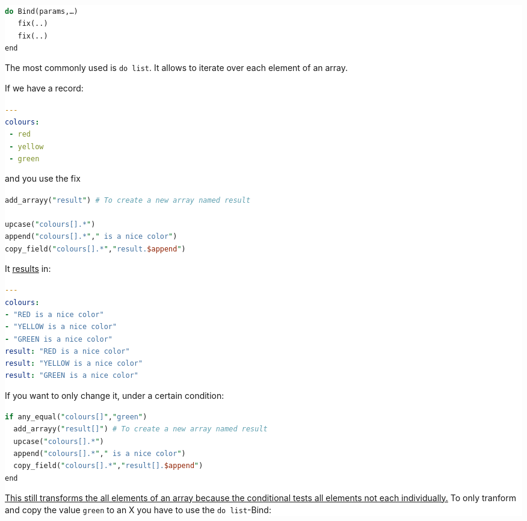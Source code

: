 ```PERL
do Bind(params,…)
   fix(..)
   fix(..)
end
```

The most commonly used is `do list`. It allows to iterate over each element of an array.

If we have a record:

```YAML
---
colours:
 - red
 - yellow
 - green
```

and you use the fix

```PERL
add_arrayy("result") # To create a new array named result

upcase("colours[].*")
append("colours[].*"," is a nice color")
copy_field("colours[].*","result.$append")
```

It [results](https://metafacture.org/playground/?flux=inputFile%0A%7C+open-file%0A%7C+as-records%0A%7C+decode-yaml%0A%7C+fix%28transformationFile%29%0A%7C+encode-yaml%0A%7C+print%0A%3B&transformation=replace_all%28%22colours%5B%5D.%2A%22%2C%22e%22%2C%22X%22%29&data=---%0Acolours%3A%0A+-+red%0A+-+yellow%0A+-+green) in:

```YAML
---
colours:
- "RED is a nice color"
- "YELLOW is a nice color"
- "GREEN is a nice color"
result: "RED is a nice color"
result: "YELLOW is a nice color"
result: "GREEN is a nice color"
```

If you want to only change it, under a certain condition:

```PERL
if any_equal("colours[]","green")
  add_arrayy("result[]") # To create a new array named result
  upcase("colours[].*")
  append("colours[].*"," is a nice color")
  copy_field("colours[].*","result[].$append")
end
```

[This still transforms the all elements of an array because the conditional tests all elements not each individually.](https://metafacture.org/playground/?flux=inputFile%0A%7C+open-file%0A%7C+as-records%0A%7C+decode-yaml%0A%7C+fix%28transformationFile%29%0A%7C+encode-yaml%0A%7C+print%0A%3B&transformation=if+any_equal%28%22colours%5B%5D%22%2C%22green%22%29%0A++add_arrayy%28%22result%22%29+%23+To+create+a+new+array+named+result%0A%0A++upcase%28%22colours%5B%5D.%2A%22%29%0A++append%28%22colours%5B%5D.%2A%22%2C%22+is+a+nice+color%22%29%0A++copy_field%28%22colours%5B%5D.%2A%22%2C%22result.%24append%22%29%0Aend&data=---%0Acolours%3A%0A+-+red%0A+-+yellow%0A+-+green)
To only tranform and copy the value `green` to an X you have to use the `do list`-Bind:

